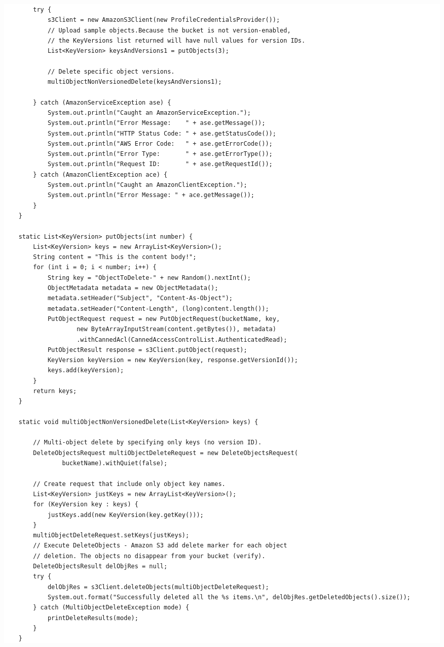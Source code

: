 ```
        try {
            s3Client = new AmazonS3Client(new ProfileCredentialsProvider());
            // Upload sample objects.Because the bucket is not version-enabled, 
            // the KeyVersions list returned will have null values for version IDs.
            List<KeyVersion> keysAndVersions1 = putObjects(3);

            // Delete specific object versions.
            multiObjectNonVersionedDelete(keysAndVersions1);

        } catch (AmazonServiceException ase) {
            System.out.println("Caught an AmazonServiceException.");
            System.out.println("Error Message:    " + ase.getMessage());
            System.out.println("HTTP Status Code: " + ase.getStatusCode());
            System.out.println("AWS Error Code:   " + ase.getErrorCode());
            System.out.println("Error Type:       " + ase.getErrorType());
            System.out.println("Request ID:       " + ase.getRequestId());
        } catch (AmazonClientException ace) {
            System.out.println("Caught an AmazonClientException.");
            System.out.println("Error Message: " + ace.getMessage());
        }
    }

    static List<KeyVersion> putObjects(int number) {
        List<KeyVersion> keys = new ArrayList<KeyVersion>();
        String content = "This is the content body!";
        for (int i = 0; i < number; i++) {
            String key = "ObjectToDelete-" + new Random().nextInt();
            ObjectMetadata metadata = new ObjectMetadata();
            metadata.setHeader("Subject", "Content-As-Object");
            metadata.setHeader("Content-Length", (long)content.length());
            PutObjectRequest request = new PutObjectRequest(bucketName, key,
                    new ByteArrayInputStream(content.getBytes()), metadata)
                    .withCannedAcl(CannedAccessControlList.AuthenticatedRead);
            PutObjectResult response = s3Client.putObject(request);
            KeyVersion keyVersion = new KeyVersion(key, response.getVersionId());
            keys.add(keyVersion);
        }
        return keys;
    }

    static void multiObjectNonVersionedDelete(List<KeyVersion> keys) {

        // Multi-object delete by specifying only keys (no version ID).
        DeleteObjectsRequest multiObjectDeleteRequest = new DeleteObjectsRequest(
                bucketName).withQuiet(false);

        // Create request that include only object key names.
        List<KeyVersion> justKeys = new ArrayList<KeyVersion>();
        for (KeyVersion key : keys) {
            justKeys.add(new KeyVersion(key.getKey()));
        }
        multiObjectDeleteRequest.setKeys(justKeys);
        // Execute DeleteObjects - Amazon S3 add delete marker for each object
        // deletion. The objects no disappear from your bucket (verify).
        DeleteObjectsResult delObjRes = null;
        try {
            delObjRes = s3Client.deleteObjects(multiObjectDeleteRequest);
            System.out.format("Successfully deleted all the %s items.\n", delObjRes.getDeletedObjects().size());
        } catch (MultiObjectDeleteException mode) {
            printDeleteResults(mode);
        }
    }
```